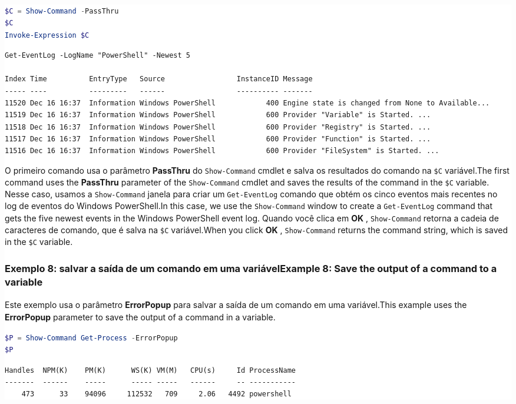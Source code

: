 ```powershell
$C = Show-Command -PassThru
$C
Invoke-Expression $C
```

```Output
Get-EventLog -LogName "PowerShell" -Newest 5

Index Time          EntryType   Source                 InstanceID Message
----- ----          ---------   ------                 ---------- -------
11520 Dec 16 16:37  Information Windows PowerShell            400 Engine state is changed from None to Available...
11519 Dec 16 16:37  Information Windows PowerShell            600 Provider "Variable" is Started. ...
11518 Dec 16 16:37  Information Windows PowerShell            600 Provider "Registry" is Started. ...
11517 Dec 16 16:37  Information Windows PowerShell            600 Provider "Function" is Started. ...
11516 Dec 16 16:37  Information Windows PowerShell            600 Provider "FileSystem" is Started. ...
```

<span data-ttu-id="cd07a-157">O primeiro comando usa o parâmetro **PassThru** do `Show-Command` cmdlet e salva os resultados do comando na `$C` variável.</span><span class="sxs-lookup"><span data-stu-id="cd07a-157">The first command uses the **PassThru** parameter of the `Show-Command` cmdlet and saves the results of the command in the `$C` variable.</span></span> <span data-ttu-id="cd07a-158">Nesse caso, usamos a `Show-Command` janela para criar um `Get-EventLog` comando que obtém os cinco eventos mais recentes no log de eventos do Windows PowerShell.</span><span class="sxs-lookup"><span data-stu-id="cd07a-158">In this case, we use the `Show-Command` window to create a `Get-EventLog` command that gets the five newest events in the Windows PowerShell event log.</span></span> <span data-ttu-id="cd07a-159">Quando você clica em **OK** , `Show-Command` retorna a cadeia de caracteres de comando, que é salva na `$C` variável.</span><span class="sxs-lookup"><span data-stu-id="cd07a-159">When you click **OK** , `Show-Command` returns the command string, which is saved in the `$C` variable.</span></span>

### <span data-ttu-id="cd07a-160">Exemplo 8: salvar a saída de um comando em uma variável</span><span class="sxs-lookup"><span data-stu-id="cd07a-160">Example 8: Save the output of a command to a variable</span></span>

<span data-ttu-id="cd07a-161">Este exemplo usa o parâmetro **ErrorPopup** para salvar a saída de um comando em uma variável.</span><span class="sxs-lookup"><span data-stu-id="cd07a-161">This example uses the **ErrorPopup** parameter to save the output of a command in a variable.</span></span>

```powershell
$P = Show-Command Get-Process -ErrorPopup
$P
```

```Output
Handles  NPM(K)    PM(K)      WS(K) VM(M)   CPU(s)     Id ProcessName
-------  ------    -----      ----- -----   ------     -- -----------
    473      33    94096     112532   709     2.06   4492 powershell
```
